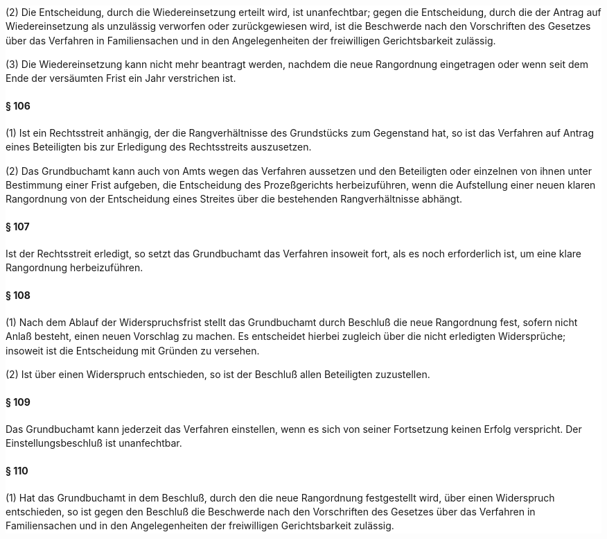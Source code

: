 (2) Die Entscheidung, durch die Wiedereinsetzung erteilt wird, ist
unanfechtbar; gegen die Entscheidung, durch die der Antrag auf
Wiedereinsetzung als unzulässig verworfen oder zurückgewiesen wird,
ist die Beschwerde nach den Vorschriften des Gesetzes über das
Verfahren in Familiensachen und in den Angelegenheiten der
freiwilligen Gerichtsbarkeit zulässig.

(3) Die Wiedereinsetzung kann nicht mehr beantragt werden, nachdem die
neue Rangordnung eingetragen oder wenn seit dem Ende der versäumten
Frist ein Jahr verstrichen ist.

#### § 106

(1) Ist ein Rechtsstreit anhängig, der die Rangverhältnisse des
Grundstücks zum Gegenstand hat, so ist das Verfahren auf Antrag eines
Beteiligten bis zur Erledigung des Rechtsstreits auszusetzen.

(2) Das Grundbuchamt kann auch von Amts wegen das Verfahren aussetzen
und den Beteiligten oder einzelnen von ihnen unter Bestimmung einer
Frist aufgeben, die Entscheidung des Prozeßgerichts herbeizuführen,
wenn die Aufstellung einer neuen klaren Rangordnung von der
Entscheidung eines Streites über die bestehenden Rangverhältnisse
abhängt.

#### § 107

Ist der Rechtsstreit erledigt, so setzt das Grundbuchamt das Verfahren
insoweit fort, als es noch erforderlich ist, um eine klare Rangordnung
herbeizuführen.

#### § 108

(1) Nach dem Ablauf der Widerspruchsfrist stellt das Grundbuchamt
durch Beschluß die neue Rangordnung fest, sofern nicht Anlaß besteht,
einen neuen Vorschlag zu machen. Es entscheidet hierbei zugleich über
die nicht erledigten Widersprüche; insoweit ist die Entscheidung mit
Gründen zu versehen.

(2) Ist über einen Widerspruch entschieden, so ist der Beschluß allen
Beteiligten zuzustellen.

#### § 109

Das Grundbuchamt kann jederzeit das Verfahren einstellen, wenn es sich
von seiner Fortsetzung keinen Erfolg verspricht. Der
Einstellungsbeschluß ist unanfechtbar.

#### § 110

(1) Hat das Grundbuchamt in dem Beschluß, durch den die neue
Rangordnung festgestellt wird, über einen Widerspruch entschieden, so
ist gegen den Beschluß die Beschwerde nach den Vorschriften des
Gesetzes über das Verfahren in Familiensachen und in den
Angelegenheiten der freiwilligen Gerichtsbarkeit zulässig.
